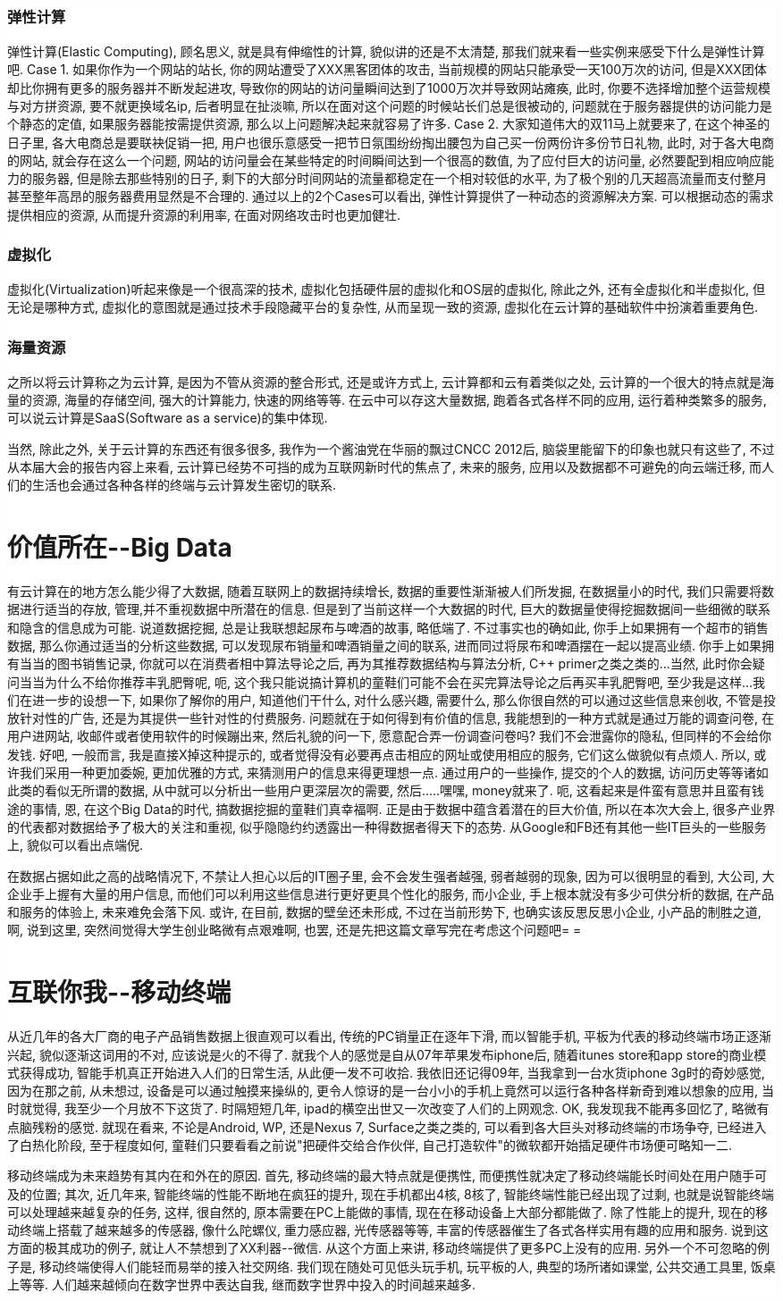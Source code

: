 ### 弹性计算

弹性计算(Elastic Computing), 顾名思义, 就是具有伸缩性的计算, 貌似讲的还是不太清楚, 那我们就来看一些实例来感受下什么是弹性计算吧. Case 1. 如果你作为一个网站的站长, 你的网站遭受了XXX黑客团体的攻击, 当前规模的网站只能承受一天100万次的访问, 但是XXX团体却比你拥有更多的服务器并不断发起进攻, 导致你的网站的访问量瞬间达到了1000万次并导致网站瘫痪, 此时, 你要不选择增加整个运营规模与对方拼资源, 要不就更换域名ip, 后者明显在扯淡嘛, 所以在面对这个问题的时候站长们总是很被动的, 问题就在于服务器提供的访问能力是个静态的定值, 如果服务器能按需提供资源, 那么以上问题解决起来就容易了许多. Case 2. 大家知道伟大的双11马上就要来了, 在这个神圣的日子里, 各大电商总是要联袂促销一把, 用户也很乐意感受一把节日氛围纷纷掏出腰包为自己买一份两份许多份节日礼物, 此时, 对于各大电商的网站, 就会存在这么一个问题, 网站的访问量会在某些特定的时间瞬间达到一个很高的数值, 为了应付巨大的访问量, 必然要配到相应响应能力的服务器, 但是除去那些特别的日子, 剩下的大部分时间网站的流量都稳定在一个相对较低的水平, 为了极个别的几天超高流量而支付整月甚至整年高昂的服务器费用显然是不合理的. 通过以上的2个Cases可以看出, 弹性计算提供了一种动态的资源解决方案. 可以根据动态的需求提供相应的资源, 从而提升资源的利用率, 在面对网络攻击时也更加健壮.

### 虚拟化

虚拟化(Virtualization)听起来像是一个很高深的技术, 虚拟化包括硬件层的虚拟化和OS层的虚拟化, 除此之外, 还有全虚拟化和半虚拟化, 但无论是哪种方式, 虚拟化的意图就是通过技术手段隐藏平台的复杂性, 从而呈现一致的资源, 虚拟化在云计算的基础软件中扮演着重要角色.

### 海量资源

之所以将云计算称之为云计算, 是因为不管从资源的整合形式, 还是或许方式上, 云计算都和云有着类似之处, 云计算的一个很大的特点就是海量的资源, 海量的存储空间, 强大的计算能力, 快速的网络等等. 在云中可以存这大量数据, 跑着各式各样不同的应用, 运行着种类繁多的服务, 可以说云计算是SaaS(Software as a service)的集中体现.

当然, 除此之外, 关于云计算的东西还有很多很多, 我作为一个酱油党在华丽的飘过CNCC 2012后, 脑袋里能留下的印象也就只有这些了, 不过从本届大会的报告内容上来看, 云计算已经势不可挡的成为互联网新时代的焦点了, 未来的服务, 应用以及数据都不可避免的向云端迁移, 而人们的生活也会通过各种各样的终端与云计算发生密切的联系.

# 价值所在--Big Data

有云计算在的地方怎么能少得了大数据, 随着互联网上的数据持续增长, 数据的重要性渐渐被人们所发掘, 在数据量小的时代, 我们只需要将数据进行适当的存放, 管理,并不重视数据中所潜在的信息. 但是到了当前这样一个大数据的时代, 巨大的数据量使得挖掘数据间一些细微的联系和隐含的信息成为可能. 说道数据挖掘, 总是让我联想起尿布与啤酒的故事, 略低端了. 不过事实也的确如此, 你手上如果拥有一个超市的销售数据, 那么你通过适当的分析这些数据, 可以发现尿布销量和啤酒销量之间的联系, 进而同过将尿布和啤酒摆在一起以提高业绩. 你手上如果拥有当当的图书销售记录, 你就可以在消费者相中算法导论之后, 再为其推荐数据结构与算法分析, C++ primer之类之类的...当然, 此时你会疑问当当为什么不给你推荐丰乳肥臀呢, 呃, 这个我只能说搞计算机的童鞋们可能不会在买完算法导论之后再买丰乳肥臀吧, 至少我是这样...我们在进一步的设想一下, 如果你了解你的用户, 知道他们干什么, 对什么感兴趣, 需要什么, 那么你很自然的可以通过这些信息来创收, 不管是投放针对性的广告, 还是为其提供一些针对性的付费服务. 问题就在于如何得到有价值的信息, 我能想到的一种方式就是通过万能的调查问卷, 在用户进网站, 收邮件或者使用软件的时候蹦出来, 然后礼貌的问一下, 愿意配合弄一份调查问卷吗? 我们不会泄露你的隐私, 但同样的不会给你发钱. 好吧, 一般而言, 我是直接X掉这种提示的, 或者觉得没有必要再点击相应的网址或使用相应的服务, 它们这么做貌似有点烦人. 所以, 或许我们采用一种更加委婉, 更加优雅的方式, 来猜测用户的信息来得更理想一点. 通过用户的一些操作, 提交的个人的数据, 访问历史等等诸如此类的看似无所谓的数据, 从中就可以分析出一些用户更深层次的需要, 然后.....嘿嘿, money就来了. 呃, 这看起来是件蛮有意思并且蛮有钱途的事情, 恩, 在这个Big Data的时代, 搞数据挖掘的童鞋们真幸福啊. 正是由于数据中蕴含着潜在的巨大价值, 所以在本次大会上, 很多产业界的代表都对数据给予了极大的关注和重视, 似乎隐隐约约透露出一种得数据者得天下的态势. 从Google和FB还有其他一些IT巨头的一些服务上, 貌似可以看出点端倪.

在数据占据如此之高的战略情况下, 不禁让人担心以后的IT圈子里, 会不会发生强者越强, 弱者越弱的现象, 因为可以很明显的看到, 大公司, 大企业手上握有大量的用户信息, 而他们可以利用这些信息进行更好更具个性化的服务, 而小企业, 手上根本就没有多少可供分析的数据, 在产品和服务的体验上, 未来难免会落下风. 或许, 在目前, 数据的壁垒还未形成, 不过在当前形势下, 也确实该反思反思小企业, 小产品的制胜之道, 啊, 说到这里, 突然间觉得大学生创业略微有点艰难啊, 也罢, 还是先把这篇文章写完在考虑这个问题吧=  =

# 互联你我--移动终端

从近几年的各大厂商的电子产品销售数据上很直观可以看出, 传统的PC销量正在逐年下滑, 而以智能手机, 平板为代表的移动终端市场正逐渐兴起, 貌似逐渐这词用的不对, 应该说是火的不得了. 就我个人的感觉是自从07年苹果发布iphone后, 随着itunes store和app store的商业模式获得成功, 智能手机真正开始进入人们的日常生活, 从此便一发不可收拾. 我依旧还记得09年, 当我拿到一台水货iphone 3g时的奇妙感觉, 因为在那之前, 从未想过, 设备是可以通过触摸来操纵的, 更令人惊讶的是一台小小的手机上竟然可以运行各种各样新奇到难以想象的应用, 当时就觉得, 我至少一个月放不下这货了. 时隔短短几年, ipad的横空出世又一次改变了人们的上网观念. OK, 我发现我不能再多回忆了, 略微有点脑残粉的感觉. 就现在看来, 不论是Android, WP, 还是Nexus 7, Surface之类之类的, 可以看到各大巨头对移动终端的市场争夺, 已经进入了白热化阶段, 至于程度如何, 童鞋们只要看看之前说"把硬件交给合作伙伴, 自己打造软件"的微软都开始插足硬件市场便可略知一二.

移动终端成为未来趋势有其内在和外在的原因. 首先, 移动终端的最大特点就是便携性, 而便携性就决定了移动终端能长时间处在用户随手可及的位置; 其次, 近几年来, 智能终端的性能不断地在疯狂的提升, 现在手机都出4核, 8核了, 智能终端性能已经出现了过剩, 也就是说智能终端可以处理越来越复杂的任务, 这样, 很自然的, 原本需要在PC上能做的事情, 现在在移动设备上大部分都能做了. 除了性能上的提升, 现在的移动终端上搭载了越来越多的传感器, 像什么陀螺仪, 重力感应器, 光传感器等等, 丰富的传感器催生了各式各样实用有趣的应用和服务. 说到这方面的极其成功的例子, 就让人不禁想到了XX利器--微信. 从这个方面上来讲, 移动终端提供了更多PC上没有的应用. 另外一个不可忽略的例子是, 移动终端使得人们能轻而易举的接入社交网络. 我们现在随处可见低头玩手机, 玩平板的人, 典型的场所诸如课堂, 公共交通工具里, 饭桌上等等. 人们越来越倾向在数字世界中表达自我, 继而数字世界中投入的时间越来越多.
